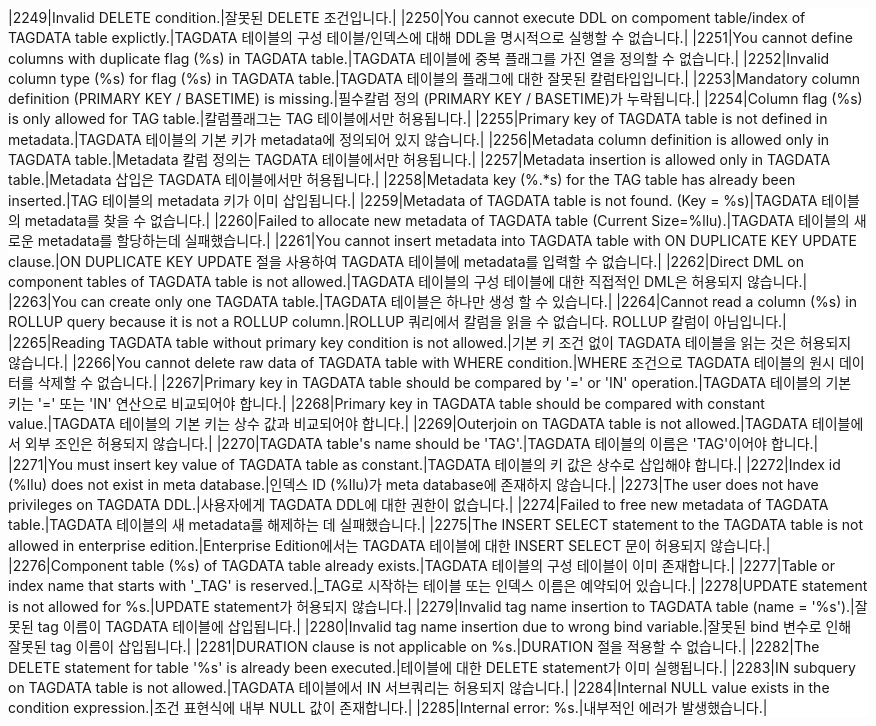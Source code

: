 |2249|Invalid DELETE condition.|잘못된 DELETE 조건입니다.|
|2250|You cannot execute DDL on compoment table/index of TAGDATA table explictly.|TAGDATA 테이블의 구성 테이블/인덱스에 대해 DDL을 명시적으로 실행할 수 없습니다.|
|2251|You cannot define columns with duplicate flag (%s) in TAGDATA table.|TAGDATA 테이블에 중복 플래그를 가진 열을 정의할 수 없습니다.|
|2252|Invalid column type (%s) for flag (%s) in TAGDATA table.|TAGDATA 테이블의 플래그에 대한 잘못된 칼럼타입입니다.|
|2253|Mandatory column definition (PRIMARY KEY / BASETIME) is missing.|필수칼럼 정의 (PRIMARY KEY / BASETIME)가 누락됩니다.|
|2254|Column flag (%s) is only allowed for TAG table.|칼럼플래그는 TAG 테이블에서만 허용됩니다.|
|2255|Primary key of TAGDATA table is not defined in metadata.|TAGDATA 테이블의 기본 키가 metadata에 정의되어 있지 않습니다.|
|2256|Metadata column definition is allowed only in TAGDATA table.|Metadata 칼럼 정의는 TAGDATA 테이블에서만 허용됩니다.|
|2257|Metadata insertion is allowed only in TAGDATA table.|Metadata 삽입은 TAGDATA 테이블에서만 허용됩니다.|
|2258|Metadata key (%.*s) for the TAG table has already been inserted.|TAG 테이블의 metadata 키가 이미 삽입됩니다.|
|2259|Metadata of TAGDATA table is not found. (Key = %s)|TAGDATA 테이블의 metadata를 찾을 수 없습니다.|
|2260|Failed to allocate new metadata of TAGDATA table (Current Size=%llu).|TAGDATA 테이블의 새로운 metadata를 할당하는데 실패했습니다.|
|2261|You cannot insert metadata into TAGDATA table with ON DUPLICATE KEY UPDATE clause.|ON DUPLICATE KEY UPDATE 절을 사용하여 TAGDATA 테이블에 metadata를 입력할 수 없습니다.|
|2262|Direct DML on component tables of TAGDATA table is not allowed.|TAGDATA 테이블의 구성 테이블에 대한 직접적인 DML은 허용되지 않습니다.|
|2263|You can create only one TAGDATA table.|TAGDATA 테이블은 하나만 생성 할 수 있습니다.|
|2264|Cannot read a column (%s) in ROLLUP query because it is not a ROLLUP column.|ROLLUP 쿼리에서 칼럼을 읽을 수 없습니다. ROLLUP 칼럼이 아님입니다.|
|2265|Reading TAGDATA table without primary key condition is not allowed.|기본 키 조건 없이 TAGDATA 테이블을 읽는 것은 허용되지 않습니다.|
|2266|You cannot delete raw data of TAGDATA table with WHERE condition.|WHERE 조건으로 TAGDATA 테이블의 원시 데이터를 삭제할 수 없습니다.|
|2267|Primary key in TAGDATA table should be compared by '=' or 'IN' operation.|TAGDATA 테이블의 기본 키는 '=' 또는 'IN' 연산으로 비교되어야 합니다.|
|2268|Primary key in TAGDATA table should be compared with constant value.|TAGDATA 테이블의 기본 키는 상수 값과 비교되어야 합니다.|
|2269|Outerjoin on TAGDATA table is not allowed.|TAGDATA 테이블에서 외부 조인은 허용되지 않습니다.|
|2270|TAGDATA table's name should be 'TAG'.|TAGDATA 테이블의 이름은 'TAG'이어야 합니다.|
|2271|You must insert key value of TAGDATA table as constant.|TAGDATA 테이블의 키 값은 상수로 삽입해야 합니다.|
|2272|Index id (%llu) does not exist in meta database.|인덱스 ID (%llu)가 meta database에 존재하지 않습니다.|
|2273|The user does not have privileges on TAGDATA DDL.|사용자에게 TAGDATA DDL에 대한 권한이 없습니다.|
|2274|Failed to free new metadata of TAGDATA table.|TAGDATA 테이블의 새 metadata를 해제하는 데 실패했습니다.|
|2275|The INSERT SELECT statement to the TAGDATA table is not allowed in enterprise edition.|Enterprise Edition에서는 TAGDATA 테이블에 대한 INSERT SELECT 문이 허용되지 않습니다.|
|2276|Component table (%s) of TAGDATA table already exists.|TAGDATA 테이블의 구성 테이블이 이미 존재합니다.|
|2277|Table or index name that starts with '_TAG' is reserved.|_TAG로 시작하는 테이블 또는 인덱스 이름은 예약되어 있습니다.|
|2278|UPDATE statement is not allowed for %s.|UPDATE statement가 허용되지 않습니다.|
|2279|Invalid tag name insertion to TAGDATA table (name = '%s').|잘못된 tag 이름이 TAGDATA 테이블에 삽입됩니다.|
|2280|Invalid tag name insertion due to wrong bind variable.|잘못된 bind 변수로 인해 잘못된 tag 이름이 삽입됩니다.|
|2281|DURATION clause is not applicable on %s.|DURATION 절을 적용할 수 없습니다.|
|2282|The DELETE statement for table '%s' is already been executed.|테이블에 대한 DELETE statement가 이미 실행됩니다.|
|2283|IN subquery on TAGDATA table is not allowed.|TAGDATA 테이블에서 IN 서브쿼리는 허용되지 않습니다.|
|2284|Internal NULL value exists in the condition expression.|조건 표현식에 내부 NULL 값이 존재합니다.|
|2285|Internal error: %s.|내부적인 에러가 발생했습니다.|